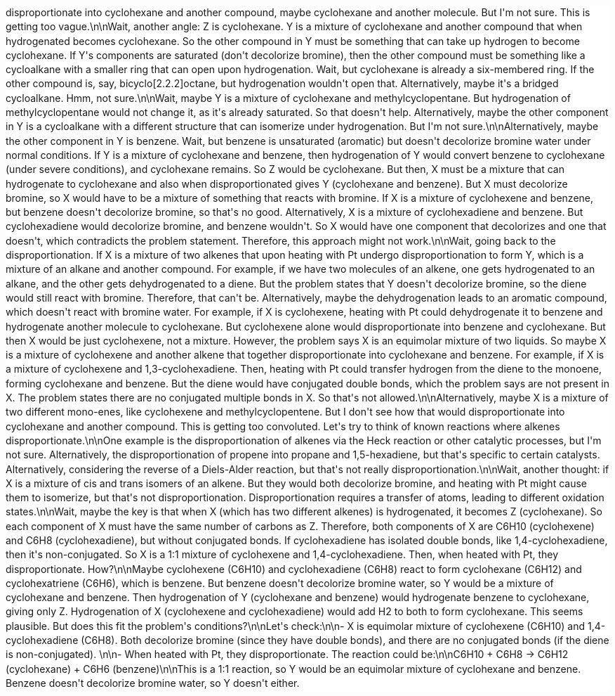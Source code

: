 disproportionate into cyclohexane and another compound, maybe cyclohexane and another molecule. But I\'m not sure. This is getting too vague.\n\nWait, another angle: Z is cyclohexane. Y is a mixture of cyclohexane and another compound that when hydrogenated becomes cyclohexane. So the other compound in Y must be something that can take up hydrogen to become cyclohexane. If Y\'s components are saturated (don\'t decolorize bromine), then the other compound must be something like a cycloalkane with a smaller ring that can open upon hydrogenation. Wait, but cyclohexane is already a six-membered ring. If the other compound is, say, bicyclo[2.2.2]octane, but hydrogenation wouldn\'t open that. Alternatively, maybe it\'s a bridged cycloalkane. Hmm, not sure.\n\nWait, maybe Y is a mixture of cyclohexane and methylcyclopentane. But hydrogenation of methylcyclopentane would not change it, as it\'s already saturated. So that doesn\'t help. Alternatively, maybe the other component in Y is a cycloalkane with a different structure that can isomerize under hydrogenation. But I\'m not sure.\n\nAlternatively, maybe the other component in Y is benzene. Wait, but benzene is unsaturated (aromatic) but doesn\'t decolorize bromine water under normal conditions. If Y is a mixture of cyclohexane and benzene, then hydrogenation of Y would convert benzene to cyclohexane (under severe conditions), and cyclohexane remains. So Z would be cyclohexane. But then, X must be a mixture that can hydrogenate to cyclohexane and also when disproportionated gives Y (cyclohexane and benzene). But X must decolorize bromine, so X would have to be a mixture of something that reacts with bromine. If X is a mixture of cyclohexene and benzene, but benzene doesn\'t decolorize bromine, so that\'s no good. Alternatively, X is a mixture of cyclohexadiene and benzene. But cyclohexadiene would decolorize bromine, and benzene wouldn\'t. So X would have one component that decolorizes and one that doesn\'t, which contradicts the problem statement. Therefore, this approach might not work.\n\nWait, going back to the disproportionation. If X is a mixture of two alkenes that upon heating with Pt undergo disproportionation to form Y, which is a mixture of an alkane and another compound. For example, if we have two molecules of an alkene, one gets hydrogenated to an alkane, and the other gets dehydrogenated to a diene. But the problem states that Y doesn\'t decolorize bromine, so the diene would still react with bromine. Therefore, that can\'t be. Alternatively, maybe the dehydrogenation leads to an aromatic compound, which doesn\'t react with bromine water. For example, if X is cyclohexene, heating with Pt could dehydrogenate it to benzene and hydrogenate another molecule to cyclohexane. But cyclohexene alone would disproportionate into benzene and cyclohexane. But then X would be just cyclohexene, not a mixture. However, the problem says X is an equimolar mixture of two liquids. So maybe X is a mixture of cyclohexene and another alkene that together disproportionate into cyclohexane and benzene. For example, if X is a mixture of cyclohexene and 1,3-cyclohexadiene. Then, heating with Pt could transfer hydrogen from the diene to the monoene, forming cyclohexane and benzene. But the diene would have conjugated double bonds, which the problem says are not present in X. The problem states there are no conjugated multiple bonds in X. So that\'s not allowed.\n\nAlternatively, maybe X is a mixture of two different mono-enes, like cyclohexene and methylcyclopentene. But I don\'t see how that would disproportionate into cyclohexane and another compound. This is getting too convoluted. Let\'s try to think of known reactions where alkenes disproportionate.\n\nOne example is the disproportionation of alkenes via the Heck reaction or other catalytic processes, but I\'m not sure. Alternatively, the disproportionation of propene into propane and 1,5-hexadiene, but that\'s specific to certain catalysts. Alternatively, considering the reverse of a Diels-Alder reaction, but that\'s not really disproportionation.\n\nWait, another thought: if X is a mixture of cis and trans isomers of an alkene. But they would both decolorize bromine, and heating with Pt might cause them to isomerize, but that\'s not disproportionation. Disproportionation requires a transfer of atoms, leading to different oxidation states.\n\nWait, maybe the key is that when X (which has two different alkenes) is hydrogenated, it becomes Z (cyclohexane). So each component of X must have the same number of carbons as Z. Therefore, both components of X are C6H10 (cyclohexene) and C6H8 (cyclohexadiene), but without conjugated bonds. If cyclohexadiene has isolated double bonds, like 1,4-cyclohexadiene, then it\'s non-conjugated. So X is a 1:1 mixture of cyclohexene and 1,4-cyclohexadiene. Then, when heated with Pt, they disproportionate. How?\n\nMaybe cyclohexene (C6H10) and cyclohexadiene (C6H8) react to form cyclohexane (C6H12) and cyclohexatriene (C6H6), which is benzene. But benzene doesn\'t decolorize bromine water, so Y would be a mixture of cyclohexane and benzene. Then hydrogenation of Y (cyclohexane and benzene) would hydrogenate benzene to cyclohexane, giving only Z. Hydrogenation of X (cyclohexene and cyclohexadiene) would add H2 to both to form cyclohexane. This seems plausible. But does this fit the problem\'s conditions?\n\nLet\'s check:\n\n- X is equimolar mixture of cyclohexene (C6H10) and 1,4-cyclohexadiene (C6H8). Both decolorize bromine (since they have double bonds), and there are no conjugated bonds (if the diene is non-conjugated). \n\n- When heated with Pt, they disproportionate. The reaction could be:\n\nC6H10 + C6H8 → C6H12 (cyclohexane) + C6H6 (benzene)\n\nThis is a 1:1 reaction, so Y would be an equimolar mixture of cyclohexane and benzene. Benzene doesn\'t decolorize bromine water, so Y doesn\'t either.